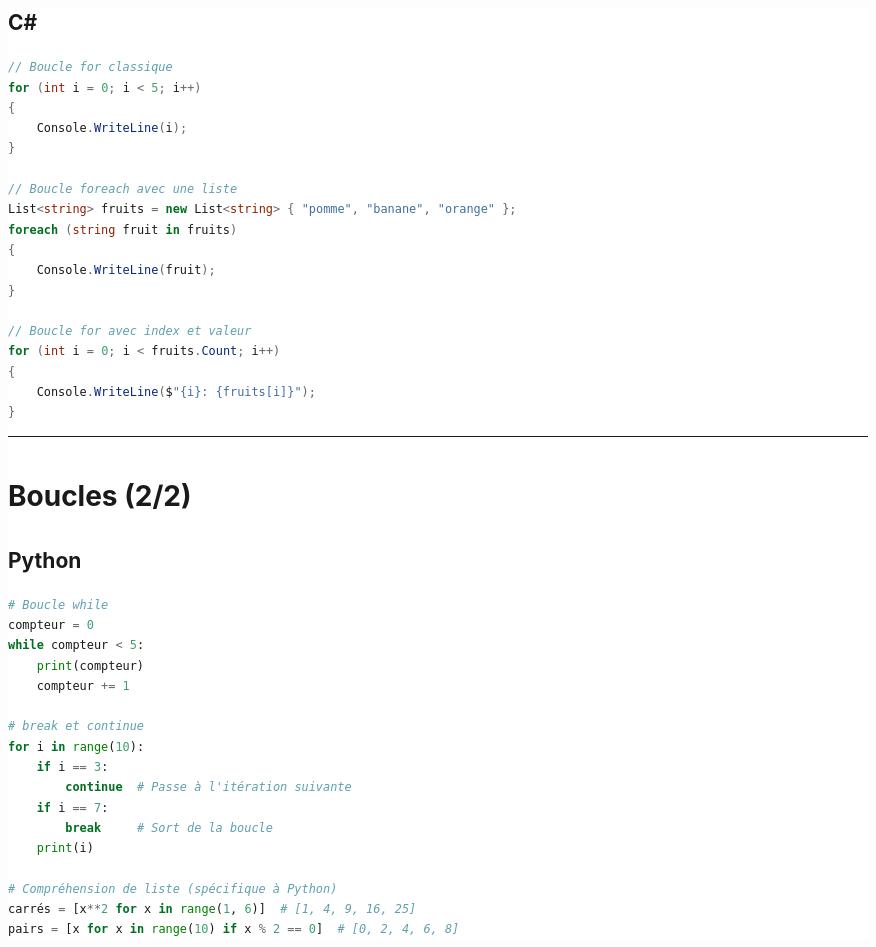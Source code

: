 </div>
<div>

## C#
```csharp
// Boucle for classique
for (int i = 0; i < 5; i++)
{
    Console.WriteLine(i);
}

// Boucle foreach avec une liste
List<string> fruits = new List<string> { "pomme", "banane", "orange" };
foreach (string fruit in fruits)
{
    Console.WriteLine(fruit);
}

// Boucle for avec index et valeur
for (int i = 0; i < fruits.Count; i++)
{
    Console.WriteLine($"{i}: {fruits[i]}");
}
```

</div>
</div>

---

# Boucles (2/2)

<div class="grid grid-cols-2 gap-4">
<div>

## Python
```python
# Boucle while
compteur = 0
while compteur < 5:
    print(compteur)
    compteur += 1

# break et continue
for i in range(10):
    if i == 3:
        continue  # Passe à l'itération suivante
    if i == 7:
        break     # Sort de la boucle
    print(i)
    
# Compréhension de liste (spécifique à Python)
carrés = [x**2 for x in range(1, 6)]  # [1, 4, 9, 16, 25]
pairs = [x for x in range(10) if x % 2 == 0]  # [0, 2, 4, 6, 8]
```
